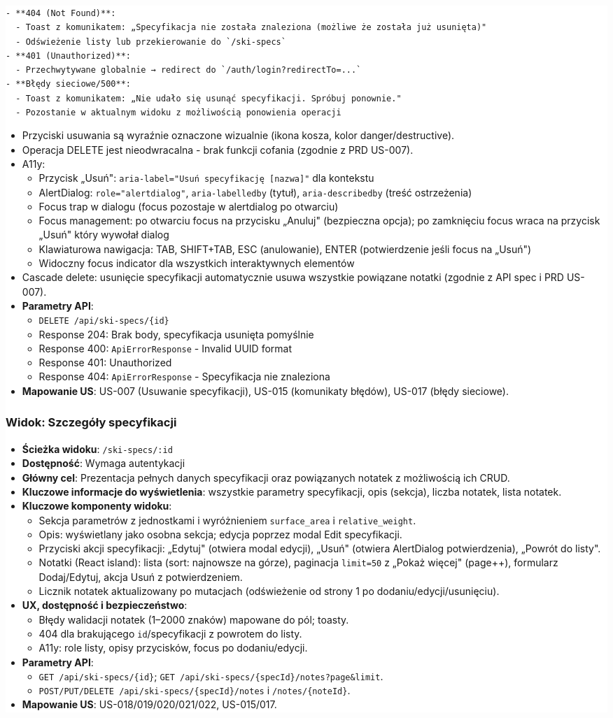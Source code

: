     - **404 (Not Found)**:
      - Toast z komunikatem: „Specyfikacja nie została znaleziona (możliwe że została już usunięta)"
      - Odświeżenie listy lub przekierowanie do `/ski-specs`
    - **401 (Unauthorized)**:
      - Przechwytywane globalnie → redirect do `/auth/login?redirectTo=...`
    - **Błędy sieciowe/500**:
      - Toast z komunikatem: „Nie udało się usunąć specyfikacji. Spróbuj ponownie."
      - Pozostanie w aktualnym widoku z możliwością ponowienia operacji
  - Przyciski usuwania są wyraźnie oznaczone wizualnie (ikona kosza, kolor danger/destructive).
  - Operacja DELETE jest nieodwracalna - brak funkcji cofania (zgodnie z PRD US-007).
  - A11y:
    - Przycisk „Usuń": `aria-label="Usuń specyfikację [nazwa]"` dla kontekstu
    - AlertDialog: `role="alertdialog"`, `aria-labelledby` (tytuł), `aria-describedby` (treść ostrzeżenia)
    - Focus trap w dialogu (focus pozostaje w alertdialog po otwarciu)
    - Focus management: po otwarciu focus na przycisku „Anuluj" (bezpieczna opcja); po zamknięciu focus wraca na przycisk „Usuń" który wywołał dialog
    - Klawiaturowa nawigacja: TAB, SHIFT+TAB, ESC (anulowanie), ENTER (potwierdzenie jeśli focus na „Usuń")
    - Widoczny focus indicator dla wszystkich interaktywnych elementów
  - Cascade delete: usunięcie specyfikacji automatycznie usuwa wszystkie powiązane notatki (zgodnie z API spec i PRD US-007).
- **Parametry API**:
  - `DELETE /api/ski-specs/{id}`
  - Response 204: Brak body, specyfikacja usunięta pomyślnie
  - Response 400: `ApiErrorResponse` - Invalid UUID format
  - Response 401: Unauthorized
  - Response 404: `ApiErrorResponse` - Specyfikacja nie znaleziona
- **Mapowanie US**: US-007 (Usuwanie specyfikacji), US-015 (komunikaty błędów), US-017 (błędy sieciowe).

### Widok: Szczegóły specyfikacji

- **Ścieżka widoku**: `/ski-specs/:id`
- **Dostępność**: Wymaga autentykacji
- **Główny cel**: Prezentacja pełnych danych specyfikacji oraz powiązanych notatek z możliwością ich CRUD.
- **Kluczowe informacje do wyświetlenia**: wszystkie parametry specyfikacji, opis (sekcja), liczba notatek, lista notatek.
- **Kluczowe komponenty widoku**:
  - Sekcja parametrów z jednostkami i wyróżnieniem `surface_area` i `relative_weight`.
  - Opis: wyświetlany jako osobna sekcja; edycja poprzez modal Edit specyfikacji.
  - Przyciski akcji specyfikacji: „Edytuj" (otwiera modal edycji), „Usuń" (otwiera AlertDialog potwierdzenia), „Powrót do listy".
  - Notatki (React island): lista (sort: najnowsze na górze), paginacja `limit=50` z „Pokaż więcej" (page++), formularz Dodaj/Edytuj, akcja Usuń z potwierdzeniem.
  - Licznik notatek aktualizowany po mutacjach (odświeżenie od strony 1 po dodaniu/edycji/usunięciu).
- **UX, dostępność i bezpieczeństwo**:
  - Błędy walidacji notatek (1–2000 znaków) mapowane do pól; toasty.
  - 404 dla brakującego `id`/specyfikacji z powrotem do listy.
  - A11y: role listy, opisy przycisków, focus po dodaniu/edycji.
- **Parametry API**:
  - `GET /api/ski-specs/{id}`; `GET /api/ski-specs/{specId}/notes?page&limit`.
  - `POST/PUT/DELETE /api/ski-specs/{specId}/notes` i `/notes/{noteId}`.
- **Mapowanie US**: US-018/019/020/021/022, US-015/017.
